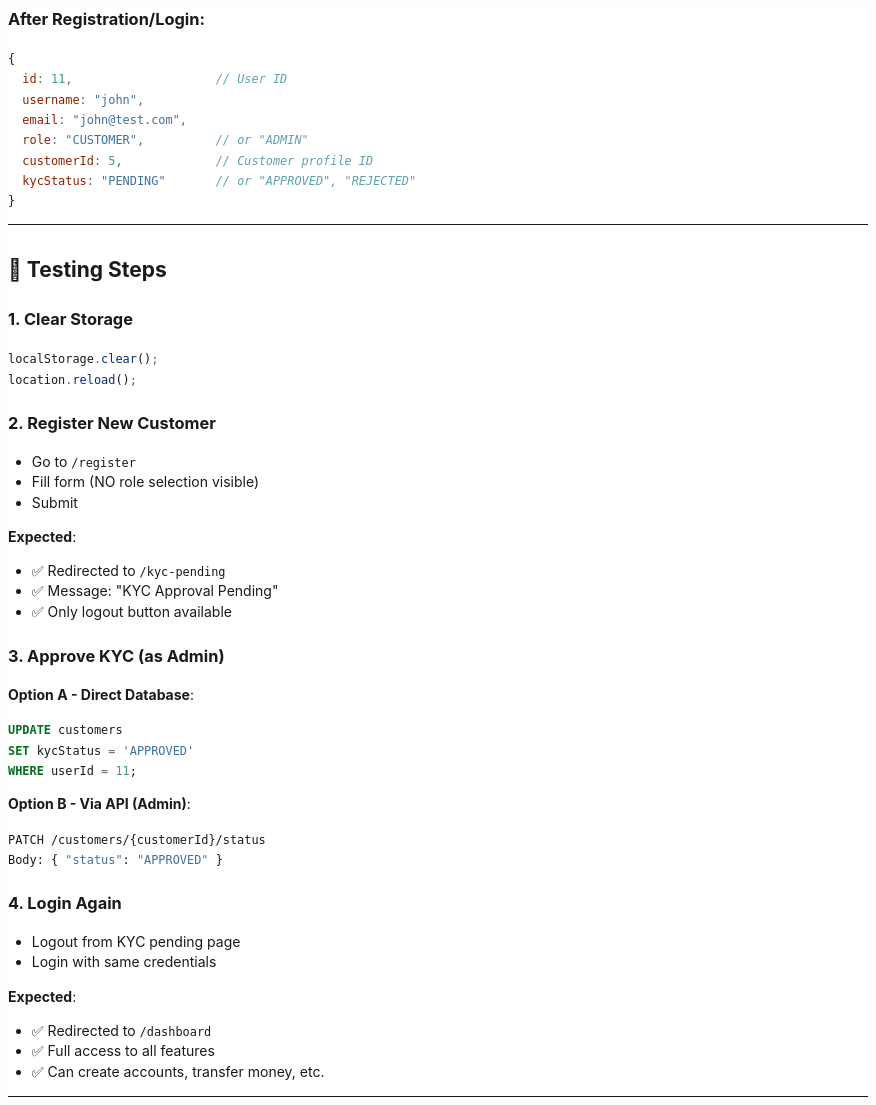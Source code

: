 ### **After Registration/Login**:
```javascript
{
  id: 11,                    // User ID
  username: "john",
  email: "john@test.com",
  role: "CUSTOMER",          // or "ADMIN"
  customerId: 5,             // Customer profile ID
  kycStatus: "PENDING"       // or "APPROVED", "REJECTED"
}
```

---

## 🧪 Testing Steps

### **1. Clear Storage**
```javascript
localStorage.clear();
location.reload();
```

### **2. Register New Customer**
- Go to `/register`
- Fill form (NO role selection visible)
- Submit

**Expected**:
- ✅ Redirected to `/kyc-pending`
- ✅ Message: "KYC Approval Pending"
- ✅ Only logout button available

### **3. Approve KYC (as Admin)**

**Option A - Direct Database**:
```sql
UPDATE customers 
SET kycStatus = 'APPROVED' 
WHERE userId = 11;
```

**Option B - Via API (Admin)**:
```bash
PATCH /customers/{customerId}/status
Body: { "status": "APPROVED" }
```

### **4. Login Again**
- Logout from KYC pending page
- Login with same credentials

**Expected**:
- ✅ Redirected to `/dashboard`
- ✅ Full access to all features
- ✅ Can create accounts, transfer money, etc.

---
